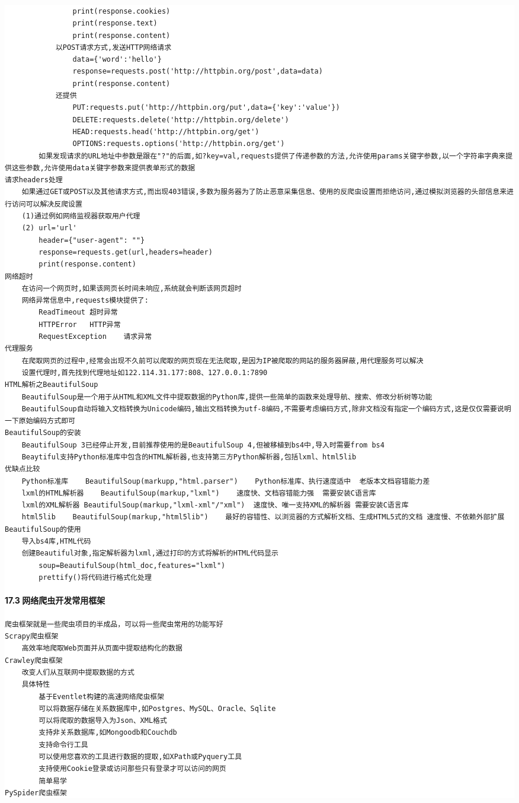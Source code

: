                     print(response.cookies)
                    print(response.text)
                    print(response.content)
                以POST请求方式,发送HTTP网络请求
                    data={'word':'hello'}
                    response=requests.post('http://httpbin.org/post',data=data)
                    print(response.content)
                还提供
                    PUT:requests.put('http://httpbin.org/put',data={'key':'value'})
                    DELETE:requests.delete('http://httpbin.org/delete')
                    HEAD:requests.head('http://httpbin.org/get')
                    OPTIONS:requests.options('http://httpbin.org/get')
            如果发现请求的URL地址中参数是跟在"?"的后面,如?key=val,requests提供了传递参数的方法,允许使用params关键字参数,以一个字符串字典来提供这些参数,允许使用data关键字参数来提供表单形式的数据
    请求headers处理
        如果通过GET或POST以及其他请求方式,而出现403错误,多数为服务器为了防止恶意采集信息、使用的反爬虫设置而拒绝访问,通过模拟浏览器的头部信息来进行访问可以解决反爬设置
        (1)通过例如网络监视器获取用户代理
        (2) url='url'
            header={"user-agent": ""}
            response=requests.get(url,headers=header)
            print(response.content)
    网络超时
        在访问一个网页时,如果该网页长时间未响应,系统就会判断该网页超时
        网络异常信息中,requests模块提供了:
            ReadTimeout 超时异常
            HTTPError   HTTP异常
            RequestException    请求异常
    代理服务
        在爬取网页的过程中,经常会出现不久前可以爬取的网页现在无法爬取,是因为IP被爬取的网站的服务器屏蔽,用代理服务可以解决
        设置代理时,首先找到代理地址如122.114.31.177:808、127.0.0.1:7890
    HTML解析之BeautifulSoup
        BeautifulSoup是一个用于从HTML和XML文件中提取数据的Python库,提供一些简单的函数来处理导航、搜索、修改分析树等功能
        BeautifulSoup自动将输入文档转换为Unicode编码,输出文档转换为utf-8编码,不需要考虑编码方式,除非文档没有指定一个编码方式,这是仅仅需要说明一下原始编码方式即可
    BeautifulSoup的安装
        BeautifulSoup 3已经停止开发,目前推荐使用的是BeautifulSoup 4,但被移植到bs4中,导入时需要from bs4
        Beaytiful支持Python标准库中包含的HTML解析器,也支持第三方Python解析器,包括lxml、html5lib
    优缺点比较
        Python标准库    BeautifulSoup(markupp,"html.parser")    Python标准库、执行速度适中  老版本文档容错能力差
        lxml的HTML解析器    BeautifulSoup(markup,"lxml")    速度快、文档容错能力强  需要安装C语言库
        lxml的XML解析器 BeautifulSoup(markup,"lxml-xml"/"xml")  速度快、唯一支持XML的解析器 需要安装C语言库
        html5lib    BeautifulSoup(markup,"html5lib")    最好的容错性、以浏览器的方式解析文档、生成HTML5式的文档 速度慢、不依赖外部扩展
    BeautifulSoup的使用
        导入bs4库,HTML代码
        创建Beautiful对象,指定解析器为lxml,通过打印的方式将解析的HTML代码显示
            soup=BeautifulSoup(html_doc,features="lxml")
            prettify()将代码进行格式化处理

#### 17.3 网络爬虫开发常用框架

    爬虫框架就是一些爬虫项目的半成品，可以将一些爬虫常用的功能写好
    Scrapy爬虫框架
        高效率地爬取Web页面并从页面中提取结构化的数据
    Crawley爬虫框架
        改变人们从互联网中提取数据的方式
        具体特性
            基于Eventlet构建的高速网络爬虫框架
            可以将数据存储在关系数据库中,如Postgres、MySQL、Oracle、Sqlite
            可以将爬取的数据导入为Json、XML格式
            支持非关系数据库,如Mongoodb和Couchdb
            支持命令行工具
            可以使用您喜欢的工具进行数据的提取,如XPath或Pyquery工具
            支持使用Cookie登录或访问那些只有登录才可以访问的网页
            简单易学
    PySpider爬虫框架